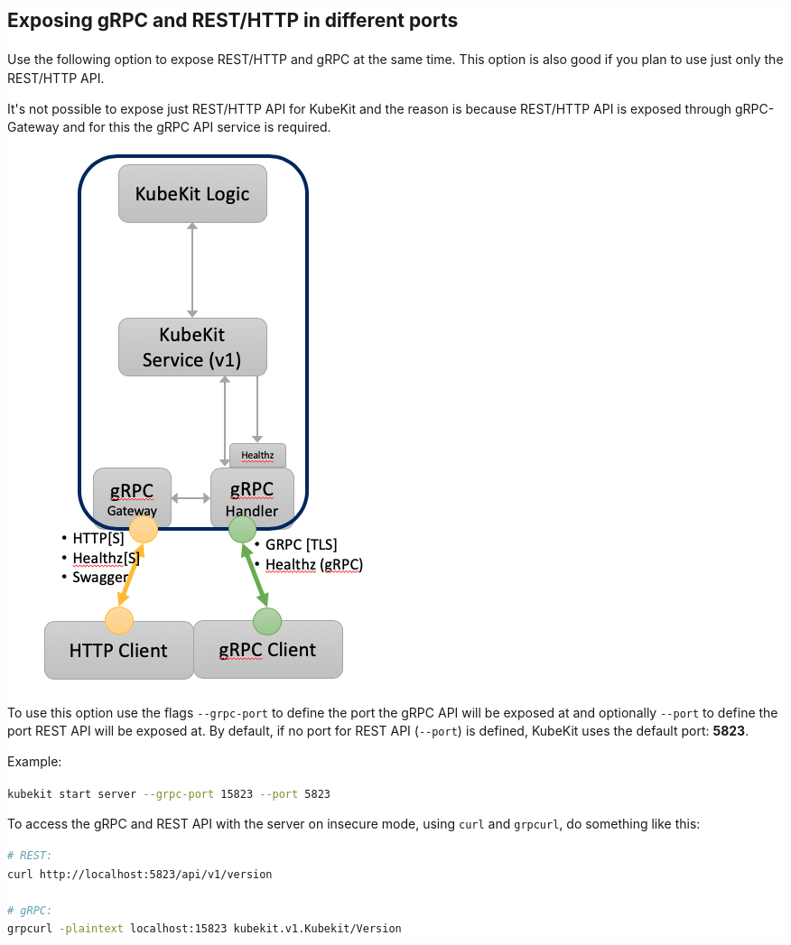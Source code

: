 ## Exposing gRPC and REST/HTTP in different ports

Use the following option to expose REST/HTTP and gRPC at the same time. This option is also good if you plan to use just only the REST/HTTP API.

It's not possible to expose just REST/HTTP API for KubeKit and the reason is because REST/HTTP API is exposed through gRPC-Gateway and for this the gRPC API service is required.

![KK_grpc_n_http](../images/KK_grpc_n_http.png)

To use this option use the flags `--grpc-port` to define the port the gRPC API will be exposed at and optionally `--port` to define the port REST API will be exposed at. By default, if no port for REST API (`--port`) is defined, KubeKit uses the default port: **5823**.

Example:

```bash
kubekit start server --grpc-port 15823 --port 5823
```

To access the gRPC and REST API with the server on insecure mode, using `curl` and `grpcurl`, do something like this:

```bash
# REST:
curl http://localhost:5823/api/v1/version

# gRPC:
grpcurl -plaintext localhost:15823 kubekit.v1.Kubekit/Version
```
